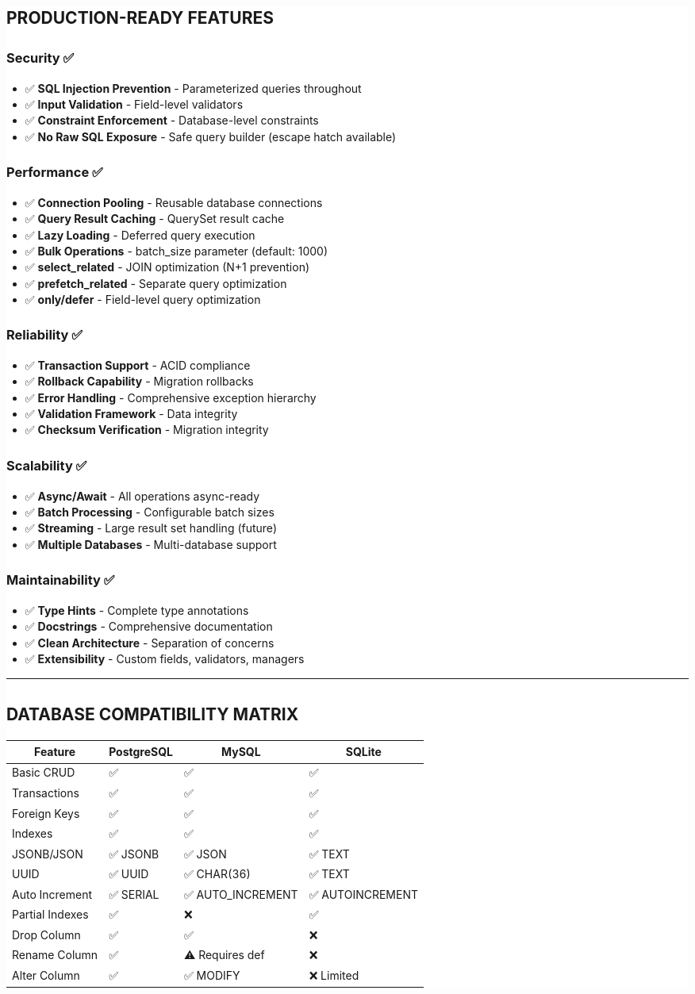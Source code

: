 
## PRODUCTION-READY FEATURES

### Security ✅
- ✅ **SQL Injection Prevention** - Parameterized queries throughout
- ✅ **Input Validation** - Field-level validators
- ✅ **Constraint Enforcement** - Database-level constraints
- ✅ **No Raw SQL Exposure** - Safe query builder (escape hatch available)

### Performance ✅
- ✅ **Connection Pooling** - Reusable database connections
- ✅ **Query Result Caching** - QuerySet result cache
- ✅ **Lazy Loading** - Deferred query execution
- ✅ **Bulk Operations** - batch_size parameter (default: 1000)
- ✅ **select_related** - JOIN optimization (N+1 prevention)
- ✅ **prefetch_related** - Separate query optimization
- ✅ **only/defer** - Field-level query optimization

### Reliability ✅
- ✅ **Transaction Support** - ACID compliance
- ✅ **Rollback Capability** - Migration rollbacks
- ✅ **Error Handling** - Comprehensive exception hierarchy
- ✅ **Validation Framework** - Data integrity
- ✅ **Checksum Verification** - Migration integrity

### Scalability ✅
- ✅ **Async/Await** - All operations async-ready
- ✅ **Batch Processing** - Configurable batch sizes
- ✅ **Streaming** - Large result set handling (future)
- ✅ **Multiple Databases** - Multi-database support

### Maintainability ✅
- ✅ **Type Hints** - Complete type annotations
- ✅ **Docstrings** - Comprehensive documentation
- ✅ **Clean Architecture** - Separation of concerns
- ✅ **Extensibility** - Custom fields, validators, managers

---

## DATABASE COMPATIBILITY MATRIX

| Feature | PostgreSQL | MySQL | SQLite |
|---------|-----------|-------|--------|
| Basic CRUD | ✅ | ✅ | ✅ |
| Transactions | ✅ | ✅ | ✅ |
| Foreign Keys | ✅ | ✅ | ✅ |
| Indexes | ✅ | ✅ | ✅ |
| JSONB/JSON | ✅ JSONB | ✅ JSON | ✅ TEXT |
| UUID | ✅ UUID | ✅ CHAR(36) | ✅ TEXT |
| Auto Increment | ✅ SERIAL | ✅ AUTO_INCREMENT | ✅ AUTOINCREMENT |
| Partial Indexes | ✅ | ❌ | ✅ |
| Drop Column | ✅ | ✅ | ❌ |
| Rename Column | ✅ | ⚠️ Requires def | ❌ |
| Alter Column | ✅ | ✅ MODIFY | ❌ Limited |